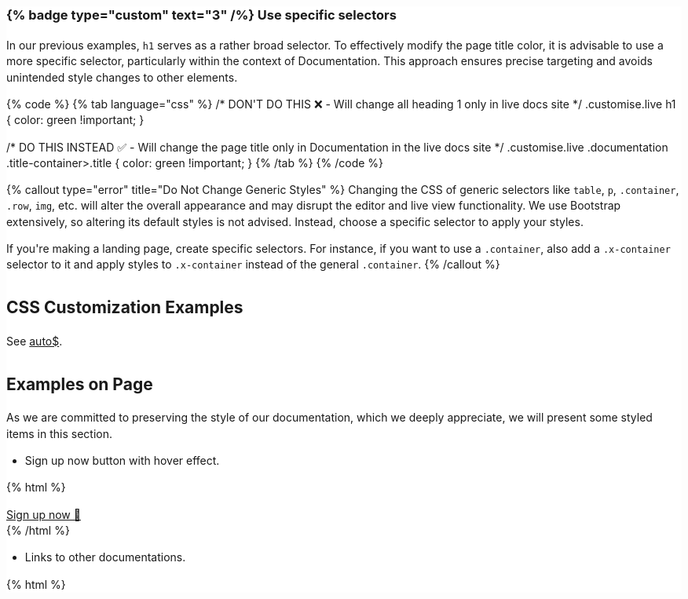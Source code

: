 ### {% badge type="custom" text="3" /%} Use specific selectors

In our previous examples, `h1` serves as a rather broad selector. To effectively modify the page title color, it is advisable to use a more specific selector, particularly within the context of Documentation. This approach ensures precise targeting and avoids unintended style changes to other elements.

{% code %}
{% tab language="css" %}
/* DON'T DO THIS ❌ - Will change all heading 1 only in live docs site */
.customise.live h1 {
  color: green !important;
}

/* DO THIS INSTEAD ✅ - Will change the page title only in Documentation in the live docs site */
.customise.live .documentation .title-container>.title {
  color: green !important;
}
{% /tab %}
{% /code %}

{% callout type="error" title="Do Not Change Generic Styles" %}
Changing the CSS of generic selectors like `table`, `p`, `.container`, `.row`, `img`, etc. will alter the overall appearance and may disrupt the editor and live view functionality. We use Bootstrap extensively, so altering its default styles is not advised. Instead, choose a specific selector to apply your styles.

If you're making a landing page, create specific selectors. For instance, if you want to use a `.container`, also add a `.x-container` selector to it and apply styles to `.x-container` instead of the general `.container`.
{% /callout %}

## CSS Customization Examples

See [auto$](/support-center/css-customisations).

## Examples on Page

As we are committed to preserving the style of our documentation, which we deeply appreciate, we will present some styled items in this section.

- Sign up now button with hover effect.

{% html %}
<div class="text-left">
<a class="doc-button" href="https://app.developerhub.io/signup" target="_blank">Sign up now 🚀</a>
</div>
{% /html %}

- Links to other documentations.

{% html %}
<div class="row">
